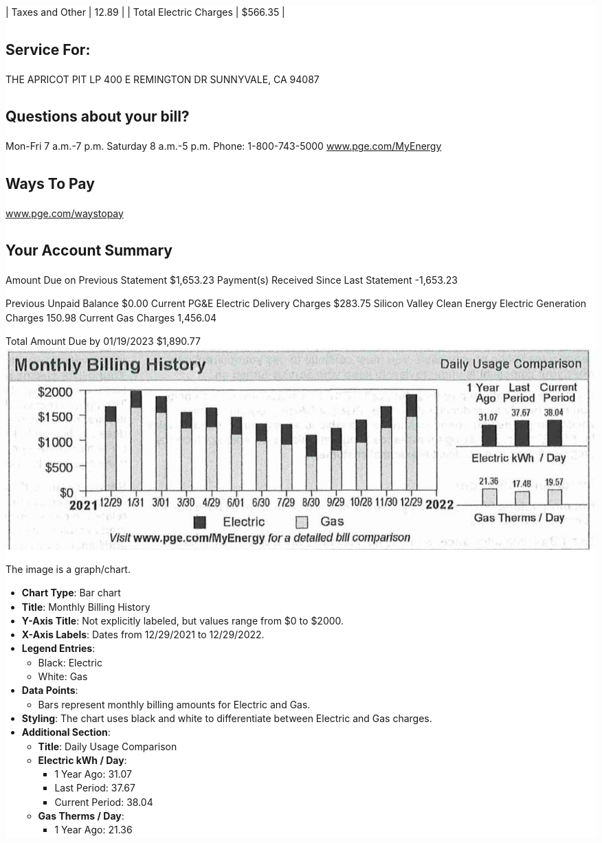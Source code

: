 | Taxes and Other | 12.89 |
| Total Electric Charges | \$566.35 |

## Service For:

THE APRICOT PIT LP 400 E REMINGTON DR SUNNYVALE, CA 94087

## Questions about your bill?

Mon-Fri 7 a.m.-7 p.m. Saturday 8 a.m.-5 p.m. Phone: 1-800-743-5000 www.pge.com/MyEnergy

## Ways To Pay

www.pge.com/waystopay

## Your Account Summary

Amount Due on Previous Statement \$1,653.23
Payment(s) Received Since Last Statement -1,653.23

Previous Unpaid Balance $\$ 0.00$
Current PG\&E Electric Delivery Charges \$283.75
Silicon Valley Clean Energy Electric Generation Charges 150.98
Current Gas Charges 1,456.04

Total Amount Due by 01/19/2023 \$1,890.77
![](images/img-10.jpeg)

The image is a graph/chart.

- **Chart Type**: Bar chart
- **Title**: Monthly Billing History
- **Y-Axis Title**: Not explicitly labeled, but values range from $0 to $2000.
- **X-Axis Labels**: Dates from 12/29/2021 to 12/29/2022.
- **Legend Entries**: 
  - Black: Electric
  - White: Gas
- **Data Points**: 
  - Bars represent monthly billing amounts for Electric and Gas.
- **Styling**: The chart uses black and white to differentiate between Electric and Gas charges.
- **Additional Section**: 
  - **Title**: Daily Usage Comparison
  - **Electric kWh / Day**: 
    - 1 Year Ago: 31.07
    - Last Period: 37.67
    - Current Period: 38.04
  - **Gas Therms / Day**: 
    - 1 Year Ago: 21.36